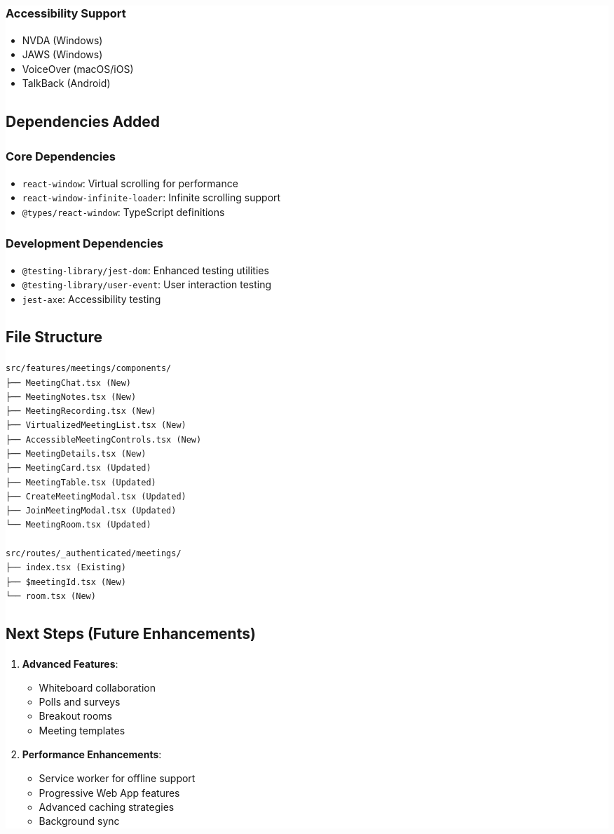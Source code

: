### Accessibility Support
- NVDA (Windows)
- JAWS (Windows)
- VoiceOver (macOS/iOS)
- TalkBack (Android)

## Dependencies Added

### Core Dependencies
- `react-window`: Virtual scrolling for performance
- `react-window-infinite-loader`: Infinite scrolling support
- `@types/react-window`: TypeScript definitions

### Development Dependencies
- `@testing-library/jest-dom`: Enhanced testing utilities
- `@testing-library/user-event`: User interaction testing
- `jest-axe`: Accessibility testing

## File Structure

```
src/features/meetings/components/
├── MeetingChat.tsx (New)
├── MeetingNotes.tsx (New)
├── MeetingRecording.tsx (New)
├── VirtualizedMeetingList.tsx (New)
├── AccessibleMeetingControls.tsx (New)
├── MeetingDetails.tsx (New)
├── MeetingCard.tsx (Updated)
├── MeetingTable.tsx (Updated)
├── CreateMeetingModal.tsx (Updated)
├── JoinMeetingModal.tsx (Updated)
└── MeetingRoom.tsx (Updated)

src/routes/_authenticated/meetings/
├── index.tsx (Existing)
├── $meetingId.tsx (New)
└── room.tsx (New)
```

## Next Steps (Future Enhancements)

1. **Advanced Features**:
   - Whiteboard collaboration
   - Polls and surveys
   - Breakout rooms
   - Meeting templates

2. **Performance Enhancements**:
   - Service worker for offline support
   - Progressive Web App features
   - Advanced caching strategies
   - Background sync
